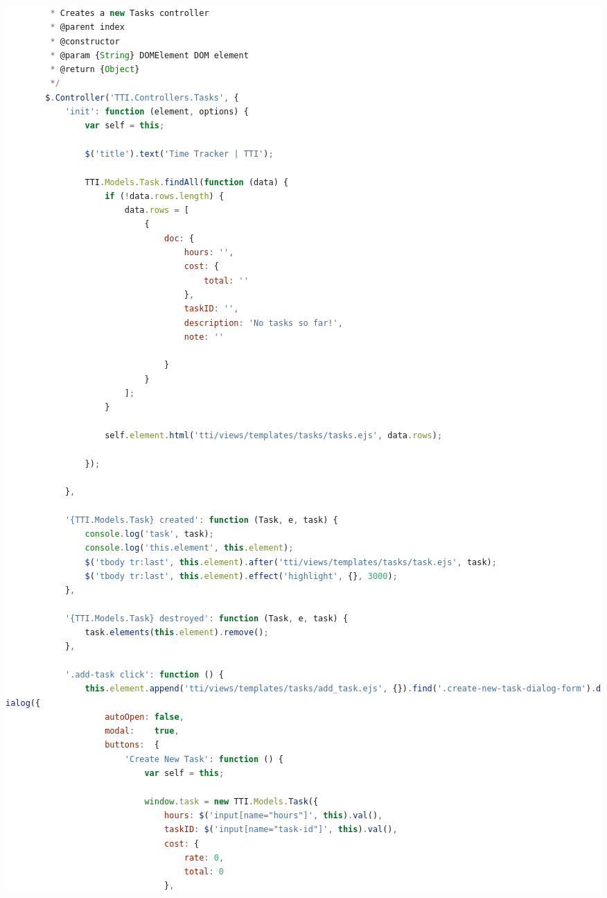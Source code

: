 ```js
         * Creates a new Tasks controller
         * @parent index
         * @constructor
         * @param {String} DOMElement DOM element
         * @return {Object}
         */
        $.Controller('TTI.Controllers.Tasks', {
            'init': function (element, options) {
                var self = this;

                $('title').text('Time Tracker | TTI');

                TTI.Models.Task.findAll(function (data) {
                    if (!data.rows.length) {
                        data.rows = [
                            {
                                doc: {
                                    hours: '',
                                    cost: {
                                        total: ''
                                    },
                                    taskID: '',
                                    description: 'No tasks so far!',
                                    note: ''

                                }
                            }
                        ];
                    }

                    self.element.html('tti/views/templates/tasks/tasks.ejs', data.rows);

                });

            },

            '{TTI.Models.Task} created': function (Task, e, task) {
                console.log('task', task);
                console.log('this.element', this.element);
                $('tbody tr:last', this.element).after('tti/views/templates/tasks/task.ejs', task);
                $('tbody tr:last', this.element).effect('highlight', {}, 3000);
            },

            '{TTI.Models.Task} destroyed': function (Task, e, task) {
                task.elements(this.element).remove();
            },

            '.add-task click': function () {
                this.element.append('tti/views/templates/tasks/add_task.ejs', {}).find('.create-new-task-dialog-form').dialog({
                    autoOpen: false,
                    modal:    true,
                    buttons:  {
                        'Create New Task': function () {
                            var self = this;

                            window.task = new TTI.Models.Task({
                                hours: $('input[name="hours"]', this).val(),
                                taskID: $('input[name="task-id"]', this).val(),
                                cost: {
                                    rate: 0,
                                    total: 0
                                },
```